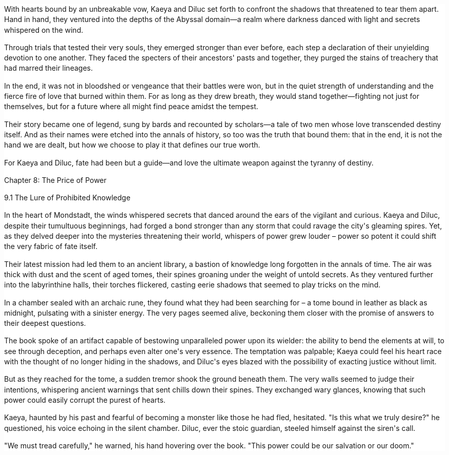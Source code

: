With hearts bound by an unbreakable vow, Kaeya and Diluc set forth to confront the shadows that threatened to tear them apart. Hand in hand, they ventured into the depths of the Abyssal domain—a realm where darkness danced with light and secrets whispered on the wind.

Through trials that tested their very souls, they emerged stronger than ever before, each step a declaration of their unyielding devotion to one another. They faced the specters of their ancestors' pasts and together, they purged the stains of treachery that had marred their lineages.

In the end, it was not in bloodshed or vengeance that their battles were won, but in the quiet strength of understanding and the fierce fire of love that burned within them. For as long as they drew breath, they would stand together—fighting not just for themselves, but for a future where all might find peace amidst the tempest.

Their story became one of legend, sung by bards and recounted by scholars—a tale of two men whose love transcended destiny itself. And as their names were etched into the annals of history, so too was the truth that bound them: that in the end, it is not the hand we are dealt, but how we choose to play it that defines our true worth.

For Kaeya and Diluc, fate had been but a guide—and love the ultimate weapon against the tyranny of destiny.



Chapter 8: The Price of Power

9.1 The Lure of Prohibited Knowledge

In the heart of Mondstadt, the winds whispered secrets that danced around the ears of the vigilant and curious. Kaeya and Diluc, despite their tumultuous beginnings, had forged a bond stronger than any storm that could ravage the city's gleaming spires. Yet, as they delved deeper into the mysteries threatening their world, whispers of power grew louder – power so potent it could shift the very fabric of fate itself.

Their latest mission had led them to an ancient library, a bastion of knowledge long forgotten in the annals of time. The air was thick with dust and the scent of aged tomes, their spines groaning under the weight of untold secrets. As they ventured further into the labyrinthine halls, their torches flickered, casting eerie shadows that seemed to play tricks on the mind.

In a chamber sealed with an archaic rune, they found what they had been searching for – a tome bound in leather as black as midnight, pulsating with a sinister energy. The very pages seemed alive, beckoning them closer with the promise of answers to their deepest questions.

The book spoke of an artifact capable of bestowing unparalleled power upon its wielder: the ability to bend the elements at will, to see through deception, and perhaps even alter one's very essence. The temptation was palpable; Kaeya could feel his heart race with the thought of no longer hiding in the shadows, and Diluc's eyes blazed with the possibility of exacting justice without limit.

But as they reached for the tome, a sudden tremor shook the ground beneath them. The very walls seemed to judge their intentions, whispering ancient warnings that sent chills down their spines. They exchanged wary glances, knowing that such power could easily corrupt the purest of hearts.

Kaeya, haunted by his past and fearful of becoming a monster like those he had fled, hesitated. "Is this what we truly desire?" he questioned, his voice echoing in the silent chamber. Diluc, ever the stoic guardian, steeled himself against the siren's call.

"We must tread carefully," he warned, his hand hovering over the book. "This power could be our salvation or our doom."
